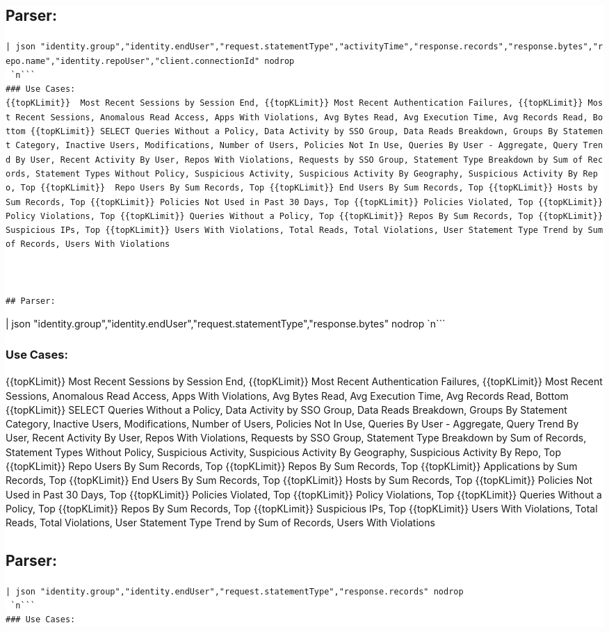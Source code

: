 

## Parser:
```
| json "identity.group","identity.endUser","request.statementType","activityTime","response.records","response.bytes","repo.name","identity.repoUser","client.connectionId" nodrop
 `n```
### Use Cases:
{{topKLimit}}  Most Recent Sessions by Session End, {{topKLimit}} Most Recent Authentication Failures, {{topKLimit}} Most Recent Sessions, Anomalous Read Access, Apps With Violations, Avg Bytes Read, Avg Execution Time, Avg Records Read, Bottom {{topKLimit}} SELECT Queries Without a Policy, Data Activity by SSO Group, Data Reads Breakdown, Groups By Statement Category, Inactive Users, Modifications, Number of Users, Policies Not In Use, Queries By User - Aggregate, Query Trend By User, Recent Activity By User, Repos With Violations, Requests by SSO Group, Statement Type Breakdown by Sum of Records, Statement Types Without Policy, Suspicious Activity, Suspicious Activity By Geography, Suspicious Activity By Repo, Top {{topKLimit}}  Repo Users By Sum Records, Top {{topKLimit}} End Users By Sum Records, Top {{topKLimit}} Hosts by Sum Records, Top {{topKLimit}} Policies Not Used in Past 30 Days, Top {{topKLimit}} Policies Violated, Top {{topKLimit}} Policy Violations, Top {{topKLimit}} Queries Without a Policy, Top {{topKLimit}} Repos By Sum Records, Top {{topKLimit}} Suspicious IPs, Top {{topKLimit}} Users With Violations, Total Reads, Total Violations, User Statement Type Trend by Sum of Records, Users With Violations



## Parser:
```
| json "identity.group","identity.endUser","request.statementType","response.bytes" nodrop
 `n```
### Use Cases:
{{topKLimit}}  Most Recent Sessions by Session End, {{topKLimit}} Most Recent Authentication Failures, {{topKLimit}} Most Recent Sessions, Anomalous Read Access, Apps With Violations, Avg Bytes Read, Avg Execution Time, Avg Records Read, Bottom {{topKLimit}} SELECT Queries Without a Policy, Data Activity by SSO Group, Data Reads Breakdown, Groups By Statement Category, Inactive Users, Modifications, Number of Users, Policies Not In Use, Queries By User - Aggregate, Query Trend By User, Recent Activity By User, Repos With Violations, Requests by SSO Group, Statement Type Breakdown by Sum of Records, Statement Types Without Policy, Suspicious Activity, Suspicious Activity By Geography, Suspicious Activity By Repo, Top {{topKLimit}}  Repo Users By Sum Records, Top {{topKLimit}}  Repos By Sum Records, Top {{topKLimit}} Applications by Sum Records, Top {{topKLimit}} End Users By Sum Records, Top {{topKLimit}} Hosts by Sum Records, Top {{topKLimit}} Policies Not Used in Past 30 Days, Top {{topKLimit}} Policies Violated, Top {{topKLimit}} Policy Violations, Top {{topKLimit}} Queries Without a Policy, Top {{topKLimit}} Repos By Sum Records, Top {{topKLimit}} Suspicious IPs, Top {{topKLimit}} Users With Violations, Total Reads, Total Violations, User Statement Type Trend by Sum of Records, Users With Violations



## Parser:
```
| json "identity.group","identity.endUser","request.statementType","response.records" nodrop
 `n```
### Use Cases:
```